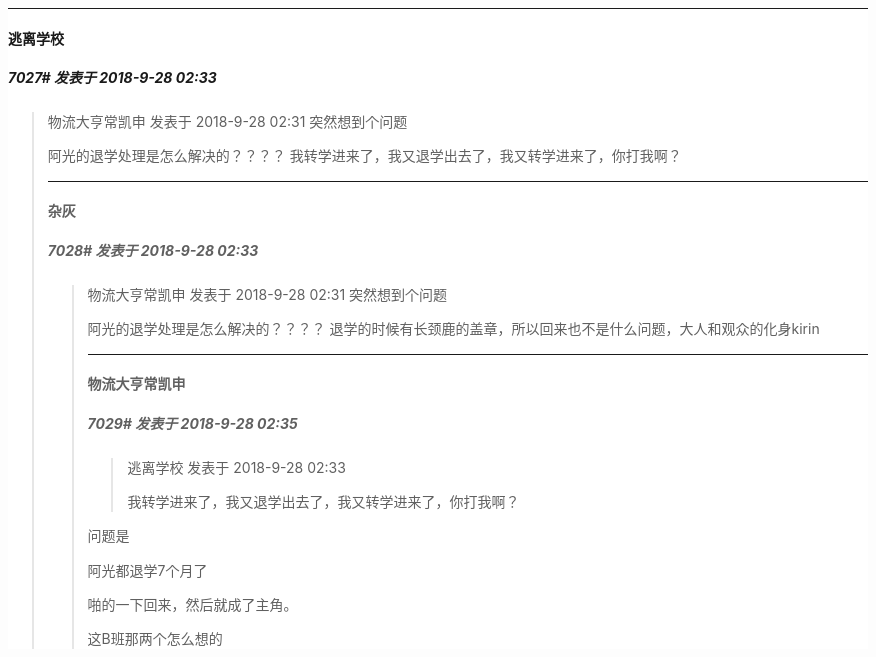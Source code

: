 
-----

####  逃离学校  
##### 7027#       发表于 2018-9-28 02:33



<blockquote>物流大亨常凯申 发表于 2018-9-28 02:31
突然想到个问题


阿光的退学处理是怎么解决的？？？？
</font>
我转学进来了，我又退学出去了，我又转学进来了，你打我啊？







-----

####  杂灰  
##### 7028#       发表于 2018-9-28 02:33



<blockquote>物流大亨常凯申 发表于 2018-9-28 02:31
突然想到个问题


阿光的退学处理是怎么解决的？？？？
</font>
退学的时候有长颈鹿的盖章，所以回来也不是什么问题，大人和观众的化身kirin







-----

####  物流大亨常凯申  
##### 7029#       发表于 2018-9-28 02:35



<blockquote>逃离学校 发表于 2018-9-28 02:33

我转学进来了，我又退学出去了，我又转学进来了，你打我啊？</blockquote>
问题是

阿光都退学7个月了

啪的一下回来，然后就成了主角。

这B班那两个怎么想的







